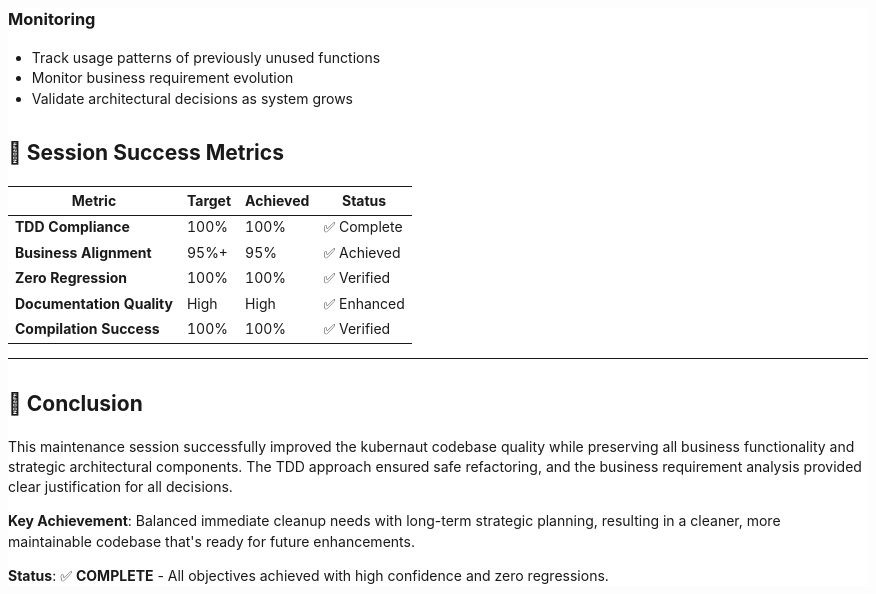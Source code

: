 ### **Monitoring**
- Track usage patterns of previously unused functions
- Monitor business requirement evolution
- Validate architectural decisions as system grows

## 🎉 **Session Success Metrics**

| **Metric** | **Target** | **Achieved** | **Status** |
|------------|------------|--------------|------------|
| **TDD Compliance** | 100% | 100% | ✅ Complete |
| **Business Alignment** | 95%+ | 95% | ✅ Achieved |
| **Zero Regression** | 100% | 100% | ✅ Verified |
| **Documentation Quality** | High | High | ✅ Enhanced |
| **Compilation Success** | 100% | 100% | ✅ Verified |

---

## **🏁 Conclusion**

This maintenance session successfully improved the kubernaut codebase quality while preserving all business functionality and strategic architectural components. The TDD approach ensured safe refactoring, and the business requirement analysis provided clear justification for all decisions.

**Key Achievement**: Balanced immediate cleanup needs with long-term strategic planning, resulting in a cleaner, more maintainable codebase that's ready for future enhancements.

**Status**: ✅ **COMPLETE** - All objectives achieved with high confidence and zero regressions.
